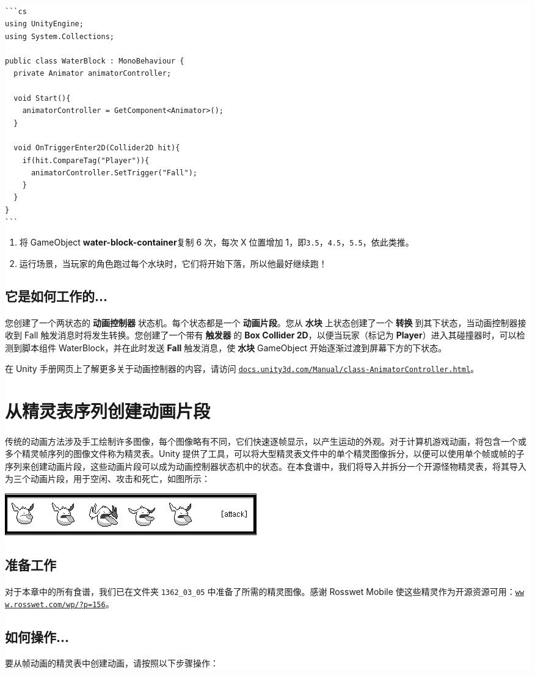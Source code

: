    ```cs
    using UnityEngine;
    using System.Collections;

    public class WaterBlock : MonoBehaviour {
      private Animator animatorController;

      void Start(){
        animatorController = GetComponent<Animator>();
      }

      void OnTriggerEnter2D(Collider2D hit){
        if(hit.CompareTag("Player")){
          animatorController.SetTrigger("Fall");
        }
      }
    }
    ```

1.  将 GameObject **water-block-container**复制 6 次，每次 X 位置增加 1，即`3.5`，`4.5`，`5.5`，依此类推。

1.  运行场景，当玩家的角色跑过每个水块时，它们将开始下落，所以他最好继续跑！

## 它是如何工作的...

您创建了一个两状态的 **动画控制器** 状态机。每个状态都是一个 **动画片段**。您从 **水块** 上状态创建了一个 **转换** 到其下状态，当动画控制器接收到 Fall 触发消息时将发生转换。您创建了一个带有 **触发器** 的 **Box Collider 2D**，以便当玩家（标记为 **Player**）进入其碰撞器时，可以检测到脚本组件 WaterBlock，并在此时发送 **Fall** 触发消息，使 **水块** GameObject 开始逐渐过渡到屏幕下方的下状态。

在 Unity 手册网页上了解更多关于动画控制器的内容，请访问 [`docs.unity3d.com/Manual/class-AnimatorController.html`](http://docs.unity3d.com/Manual/class-AnimatorController.html)。

# 从精灵表序列创建动画片段

传统的动画方法涉及手工绘制许多图像，每个图像略有不同，它们快速逐帧显示，以产生运动的外观。对于计算机游戏动画，将包含一个或多个精灵帧序列的图像文件称为精灵表。Unity 提供了工具，可以将大型精灵表文件中的单个精灵图像拆分，以便可以使用单个帧或帧的子序列来创建动画片段，这些动画片段可以成为动画控制器状态机中的状态。在本食谱中，我们将导入并拆分一个开源怪物精灵表，将其导入为三个动画片段，用于空闲、攻击和死亡，如图所示：

![从精灵表序列创建动画片段](img/1362OT_03_17.jpg)

## 准备工作

对于本章中的所有食谱，我们已在文件夹 `1362_03_05` 中准备了所需的精灵图像。感谢 Rosswet Mobile 使这些精灵作为开源资源可用：[`www.rosswet.com/wp/?p=156`](http://www.rosswet.com/wp/?p=156)。

## 如何操作...

要从帧动画的精灵表中创建动画，请按照以下步骤操作：
